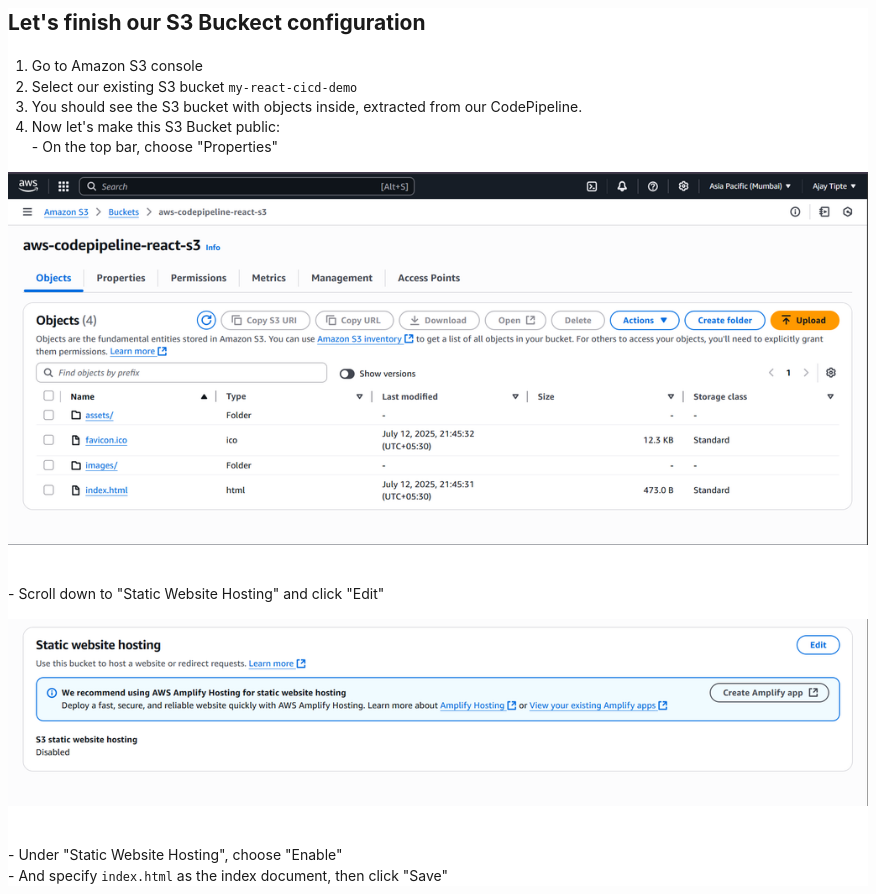 ## Let's finish our S3 Buckect configuration

1. Go to Amazon S3 console
2. Select our existing S3 bucket `my-react-cicd-demo`
3. You should see the S3 bucket with objects inside, extracted from our CodePipeline.
4. Now let's make this S3 Bucket public:
<br>- On the top bar, choose "Properties"

![Image](https://github.com/Ajaytipte/aws-codepipeline-react-s3/blob/main/AWS%20files%20screenshots/assets/Screenshot%202025-07-12%20214936.png?raw=true)

<br>- Scroll down to "Static Website Hosting" and click "Edit"

![Image](https://github.com/Ajaytipte/aws-codepipeline-react-s3/blob/main/AWS%20files%20screenshots/assets/Screenshot%202025-07-12%20215148.png?raw=true)

<br>- Under "Static Website Hosting", choose "Enable"
<br>- And specify `index.html` as the index document, then click "Save"
